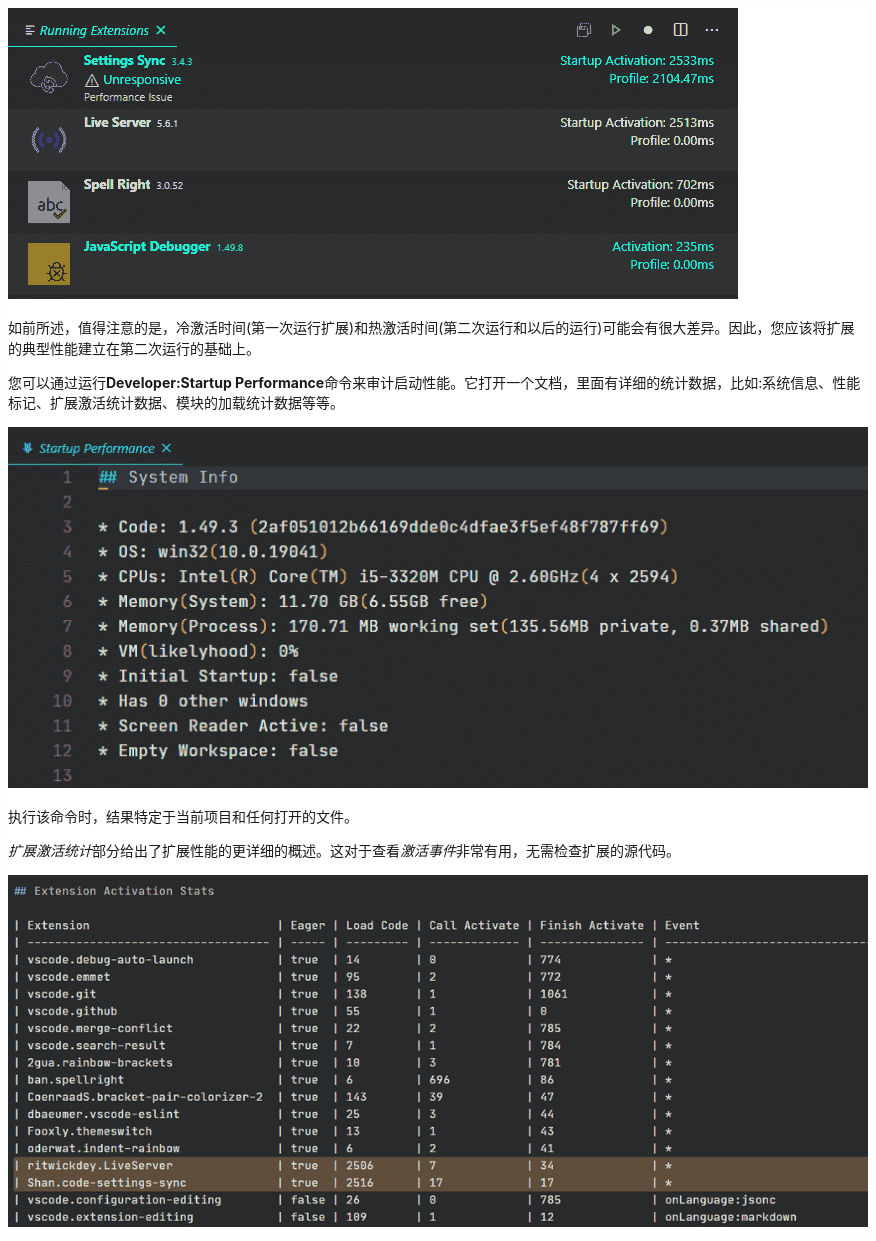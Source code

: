 ![running extensions](img/570fd51b1adf70b6a606fd1b520b2cf7.png)

如前所述，值得注意的是，冷激活时间(第一次运行扩展)和热激活时间(第二次运行和以后的运行)可能会有很大差异。因此，您应该将扩展的典型性能建立在第二次运行的基础上。

您可以通过运行**Developer:Startup Performance**命令来审计启动性能。它打开一个文档，里面有详细的统计数据，比如:系统信息、性能标记、扩展激活统计数据、模块的加载统计数据等等。

![startup performance system info](img/f9ec04c883c3536103f40438da570e3a.png)

执行该命令时，结果特定于当前项目和任何打开的文件。

*扩展激活统计*部分给出了扩展性能的更详细的概述。这对于查看*激活事件*非常有用，无需检查扩展的源代码。

![startup performance](img/21850002822805b45ff519f1e108eaf7.png)
